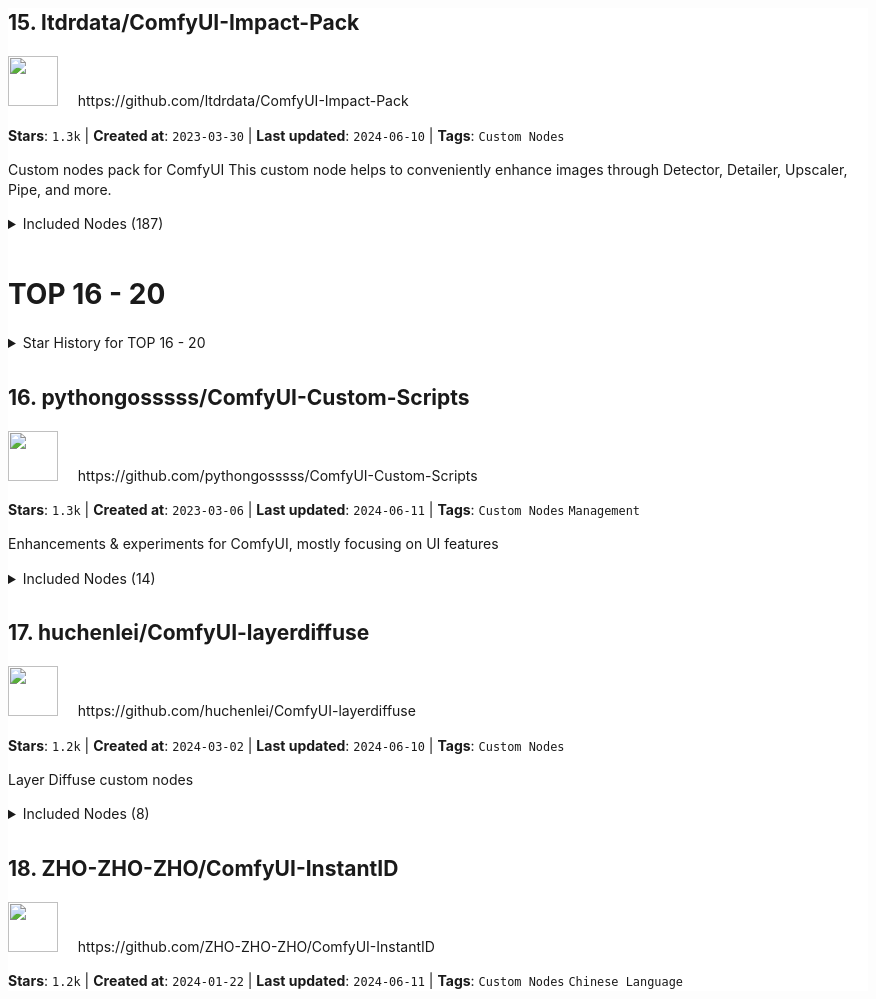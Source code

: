 ## 15. ltdrdata/ComfyUI-Impact-Pack


<a href='https://github.com/ltdrdata/ComfyUI-Impact-Pack'>
<img src="https://avatars.githubusercontent.com/u/128333288?v=4" width="50" height="50"></a> &nbsp; &nbsp; https://github.com/ltdrdata/ComfyUI-Impact-Pack

**Stars**: `1.3k` | **Created at**: `2023-03-30` | **Last updated**: `2024-06-10` | **Tags**: `Custom Nodes`


Custom nodes pack for ComfyUI This custom node helps to conveniently enhance images through Detector, Detailer, Upscaler, Pipe, and more.
<details><summary>Included Nodes (187)</summary></details>

# TOP 16 - 20

<details><summary>Star History for TOP 16 - 20</summary></details>


## 16. pythongosssss/ComfyUI-Custom-Scripts


<a href='https://github.com/pythongosssss/ComfyUI-Custom-Scripts'>
<img src="https://avatars.githubusercontent.com/u/125205205?v=4" width="50" height="50"></a> &nbsp; &nbsp; https://github.com/pythongosssss/ComfyUI-Custom-Scripts

**Stars**: `1.3k` | **Created at**: `2023-03-06` | **Last updated**: `2024-06-11` | **Tags**: `Custom Nodes` `Management`


Enhancements & experiments for ComfyUI, mostly focusing on UI features
<details><summary>Included Nodes (14)</summary></details>


## 17. huchenlei/ComfyUI-layerdiffuse


<a href='https://github.com/huchenlei/ComfyUI-layerdiffuse'>
<img src="https://avatars.githubusercontent.com/u/20929282?v=4" width="50" height="50"></a> &nbsp; &nbsp; https://github.com/huchenlei/ComfyUI-layerdiffuse

**Stars**: `1.2k` | **Created at**: `2024-03-02` | **Last updated**: `2024-06-10` | **Tags**: `Custom Nodes`


Layer Diffuse custom nodes
<details><summary>Included Nodes (8)</summary></details>


## 18. ZHO-ZHO-ZHO/ComfyUI-InstantID


<a href='https://github.com/ZHO-ZHO-ZHO/ComfyUI-InstantID'>
<img src="https://avatars.githubusercontent.com/u/140084057?v=4" width="50" height="50"></a> &nbsp; &nbsp; https://github.com/ZHO-ZHO-ZHO/ComfyUI-InstantID

**Stars**: `1.2k` | **Created at**: `2024-01-22` | **Last updated**: `2024-06-11` | **Tags**: `Custom Nodes` `Chinese Language`
